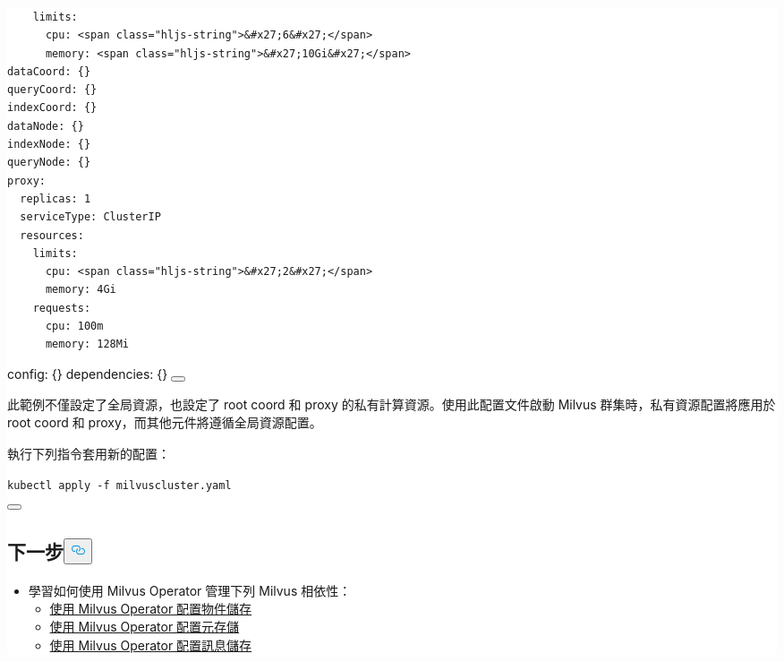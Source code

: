         limits:
          cpu: <span class="hljs-string">&#x27;6&#x27;</span>
          memory: <span class="hljs-string">&#x27;10Gi&#x27;</span>
    dataCoord: {}
    queryCoord: {}
    indexCoord: {}
    dataNode: {}
    indexNode: {}
    queryNode: {}
    proxy:
      replicas: 1
      serviceType: ClusterIP
      resources:
        limits:
          cpu: <span class="hljs-string">&#x27;2&#x27;</span>
          memory: 4Gi
        requests:
          cpu: 100m
          memory: 128Mi
  config: {}
  dependencies: {}
<button class="copy-code-btn"></button></code></pre>
<div class="alert note">
此範例不僅設定了全局資源，也設定了 root coord 和 proxy 的私有計算資源。使用此配置文件啟動 Milvus 群集時，私有資源配置將應用於 root coord 和 proxy，而其他元件將遵循全局資源配置。</div>
<p>執行下列指令套用新的配置：</p>
<pre><code translate="no">kubectl apply -f milvuscluster.yaml
<button class="copy-code-btn"></button></code></pre>
<h2 id="Whats-next" class="common-anchor-header">下一步<button data-href="#Whats-next" class="anchor-icon" translate="no">
      <svg translate="no"
        aria-hidden="true"
        focusable="false"
        height="20"
        version="1.1"
        viewBox="0 0 16 16"
        width="16"
      >
        <path
          fill="#0092E4"
          fill-rule="evenodd"
          d="M4 9h1v1H4c-1.5 0-3-1.69-3-3.5S2.55 3 4 3h4c1.45 0 3 1.69 3 3.5 0 1.41-.91 2.72-2 3.25V8.59c.58-.45 1-1.27 1-2.09C10 5.22 8.98 4 8 4H4c-.98 0-2 1.22-2 2.5S3 9 4 9zm9-3h-1v1h1c1 0 2 1.22 2 2.5S13.98 12 13 12H9c-.98 0-2-1.22-2-2.5 0-.83.42-1.64 1-2.09V6.25c-1.09.53-2 1.84-2 3.25C6 11.31 7.55 13 9 13h4c1.45 0 3-1.69 3-3.5S14.5 6 13 6z"
        ></path>
      </svg>
    </button></h2><ul>
<li>學習如何使用 Milvus Operator 管理下列 Milvus 相依性：<ul>
<li><a href="/docs/zh-hant/v2.5.x/object_storage_operator.md">使用 Milvus Operator 配置物件儲存</a></li>
<li><a href="/docs/zh-hant/v2.5.x/meta_storage_operator.md">使用 Milvus Operator 配置元存儲</a></li>
<li><a href="/docs/zh-hant/v2.5.x/message_storage_operator.md">使用 Milvus Operator 配置訊息儲存</a></li>
</ul></li>
</ul>
